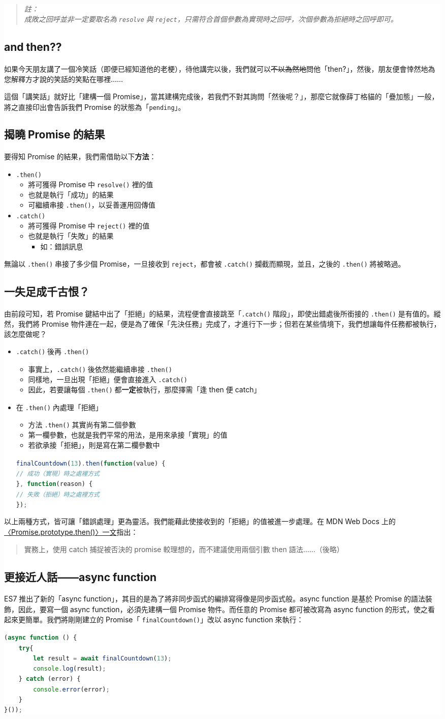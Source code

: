 > *註：   
成敗之回呼並非一定要取名為 ```resolve``` 與 ```reject```，只需符合首個參數為實現時之回呼，次個參數為拒絕時之回呼即可。*

## and then??
如果今天朋友講了一個冷笑話（即便已經知道他的老梗），待他講完以後，我們就可以~~不以為然地~~問他「then?」，然後，朋友便會悻然地為您解釋方才說的笑話的笑點在哪裡……

這個「講笑話」就好比「建構一個 Promise」，當其建構完成後，若我們不對其詢問「然後呢？」，那麼它就像薛丁格貓的「疊加態」一般，將之直接印出會告訴我們 Promise 的狀態為「```pending```」。

## 揭曉 Promise 的結果
要得知 Promise 的結果，我們需借助以下**方法**：

- ```.then()```
    - 將可獲得 Promise 中 ```resolve()``` 裡的值
    - 也就是執行「成功」的結果
    - 可繼續串接 ```.then()```，以妥善運用回傳值
- ```.catch()```
    - 將可獲得 Promise 中 ```reject()``` 裡的值
    - 也就是執行「失敗」的結果
        - 如：錯誤訊息

無論以 ```.then()``` 串接了多少個 Promise，一旦接收到 ```reject```，都會被 ```.catch()``` 攔截而顯現，並且，之後的 ```.then()``` 將被略過。

## 一失足成千古恨？
由前段可知，若 Promise 鍵結中出了「拒絕」的結果，流程便會直接跳至「```.catch()``` 階段」，即使出錯處後所銜接的 ```.then()``` 是有值的。縱然，我們將 Promise 物件連在一起，便是為了確保「先決任務」完成了，才進行下一步；但若在某些情境下，我們想讓每件任務都被執行，該怎麼做呢？

- ```.catch()``` 後再 ```.then()```
    - 事實上，```.catch()``` 後依然能繼續串接 ```.then()```
    - 同樣地，一旦出現「拒絕」便會直接進入 ```.catch()```
    - 因此，若要讓每個 ```.then()``` 都**一定**被執行，那麼擇需「逢 then 便 catch」
- 在 ```.then()``` 內處理「拒絕」
    - 方法 ```.then()``` 其實尚有第二個參數
    - 第一欄參數，也就是我們平常的用法，是用來承接「實現」的值
    - 若欲承接「拒絕」，則是寫在第二欄參數中

    ```javascript
    finalCountdown(13).then(function(value) {
    // 成功（實現）時之處裡方式
    }, function(reason) {
    // 失敗（拒絕）時之處裡方式
    });
    ```

以上兩種方式，皆可讓「錯誤處理」更為靈活。我們能藉此使接收到的「拒絕」的值被進一步處理。在 MDN Web Docs 上的[〈Promise.prototype.then()〉一文](https://developer.mozilla.org/zh-TW/docs/Web/JavaScript/Reference/Global_Objects/Promise/then)指出：

> 實務上，使用 catch 捕捉被否決的 promise 較理想的，而不建議使用兩個引數 then 語法……（後略）

## 更接近人話——async function
ES7 推出了新的「async function」，其目的是為了將非同步函式的編排寫得像是同步函式般。async function 是基於 Promise 的語法裝飾，因此，要寫一個 async function，必須先建構一個 Promise 物件。而任意的 Promise 都可被改寫為 async function 的形式，使之看起來更簡單。我們將剛剛建立的 Promise「
```finalCountdown()```」改以 async function 來執行：

```javascript
(async function () {
    try{
        let result = await finalCountdown(13);
        console.log(result);
    } catch (error) {
        console.error(error);
    }
}());
```